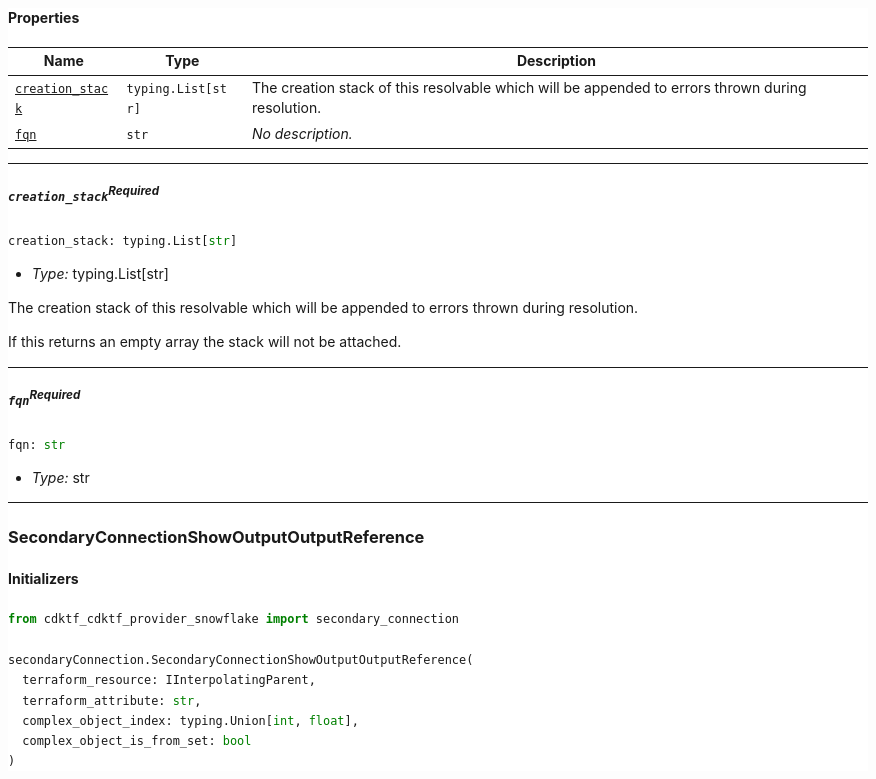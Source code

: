 
#### Properties <a name="Properties" id="Properties"></a>

| **Name** | **Type** | **Description** |
| --- | --- | --- |
| <code><a href="#@cdktf/provider-snowflake.secondaryConnection.SecondaryConnectionShowOutputList.property.creationStack">creation_stack</a></code> | <code>typing.List[str]</code> | The creation stack of this resolvable which will be appended to errors thrown during resolution. |
| <code><a href="#@cdktf/provider-snowflake.secondaryConnection.SecondaryConnectionShowOutputList.property.fqn">fqn</a></code> | <code>str</code> | *No description.* |

---

##### `creation_stack`<sup>Required</sup> <a name="creation_stack" id="@cdktf/provider-snowflake.secondaryConnection.SecondaryConnectionShowOutputList.property.creationStack"></a>

```python
creation_stack: typing.List[str]
```

- *Type:* typing.List[str]

The creation stack of this resolvable which will be appended to errors thrown during resolution.

If this returns an empty array the stack will not be attached.

---

##### `fqn`<sup>Required</sup> <a name="fqn" id="@cdktf/provider-snowflake.secondaryConnection.SecondaryConnectionShowOutputList.property.fqn"></a>

```python
fqn: str
```

- *Type:* str

---


### SecondaryConnectionShowOutputOutputReference <a name="SecondaryConnectionShowOutputOutputReference" id="@cdktf/provider-snowflake.secondaryConnection.SecondaryConnectionShowOutputOutputReference"></a>

#### Initializers <a name="Initializers" id="@cdktf/provider-snowflake.secondaryConnection.SecondaryConnectionShowOutputOutputReference.Initializer"></a>

```python
from cdktf_cdktf_provider_snowflake import secondary_connection

secondaryConnection.SecondaryConnectionShowOutputOutputReference(
  terraform_resource: IInterpolatingParent,
  terraform_attribute: str,
  complex_object_index: typing.Union[int, float],
  complex_object_is_from_set: bool
)
```
